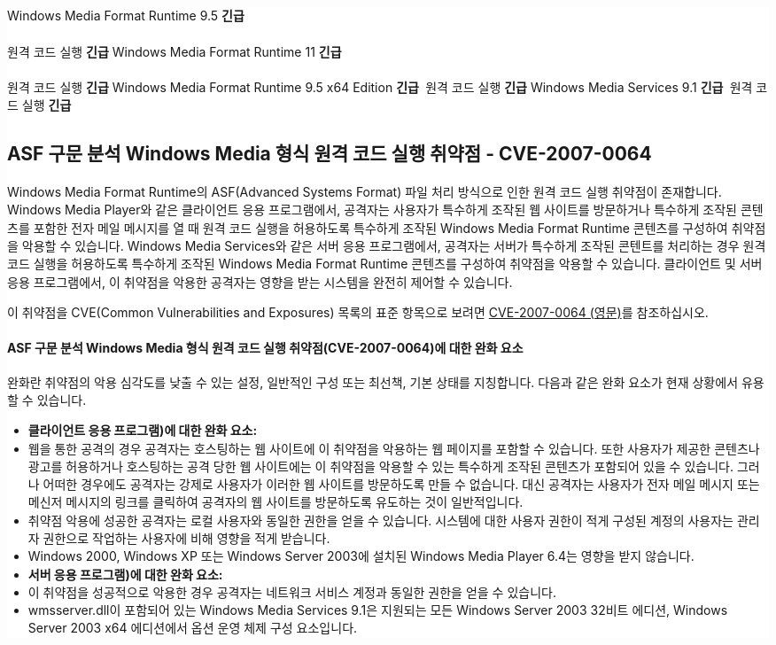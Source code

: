<tr class="odd">
<td style="border:1px solid black;">Windows Media Format Runtime 9.5</td>
<td style="border:1px solid black;"><strong>긴급 </strong><br />
<br />
원격 코드 실행</td>
<td style="border:1px solid black;"><strong>긴급</strong></td>
</tr>
<tr class="even">
<td style="border:1px solid black;">Windows Media Format Runtime 11</td>
<td style="border:1px solid black;"><strong>긴급 </strong><br />
<br />
원격 코드 실행</td>
<td style="border:1px solid black;"><strong>긴급</strong></td>
</tr>
<tr class="odd">
<td style="border:1px solid black;">Windows Media Format Runtime 9.5 x64 Edition</td>
<td style="border:1px solid black;"><strong>긴급 </strong>
원격 코드 실행</td>
<td style="border:1px solid black;"><strong>긴급</strong></td>
</tr>
<tr class="even">
<td style="border:1px solid black;">Windows Media Services 9.1</td>
<td style="border:1px solid black;"><strong>긴급 </strong>
원격 코드 실행</td>
<td style="border:1px solid black;"><strong>긴급</strong></td>
</tr>
</tbody>
</table>
  
ASF 구문 분석 Windows Media 형식 원격 코드 실행 취약점 - CVE-2007-0064  
----------------------------------------------------------------------
  
<span></span>
Windows Media Format Runtime의 ASF(Advanced Systems Format) 파일 처리 방식으로 인한 원격 코드 실행 취약점이 존재합니다. Windows Media Player와 같은 클라이언트 응용 프로그램에서, 공격자는 사용자가 특수하게 조작된 웹 사이트를 방문하거나 특수하게 조작된 콘텐츠를 포함한 전자 메일 메시지를 열 때 원격 코드 실행을 허용하도록 특수하게 조작된 Windows Media Format Runtime 콘텐츠를 구성하여 취약점을 악용할 수 있습니다. Windows Media Services와 같은 서버 응용 프로그램에서, 공격자는 서버가 특수하게 조작된 콘텐트를 처리하는 경우 원격 코드 실행을 허용하도록 특수하게 조작된 Windows Media Format Runtime 콘텐츠를 구성하여 취약점을 악용할 수 있습니다. 클라이언트 및 서버 응용 프로그램에서, 이 취약점을 악용한 공격자는 영향을 받는 시스템을 완전히 제어할 수 있습니다.
  
이 취약점을 CVE(Common Vulnerabilities and Exposures) 목록의 표준 항목으로 보려면 [CVE-2007-0064 (영문)](http://www.cve.mitre.org/cgi-bin/cvename.cgi?name=cve-2007-0064)를 참조하십시오.
  
#### ASF 구문 분석 Windows Media 형식 원격 코드 실행 취약점(CVE-2007-0064)에 대한 완화 요소
  
완화란 취약점의 악용 심각도를 낮출 수 있는 설정, 일반적인 구성 또는 최선책, 기본 상태를 지칭합니다. 다음과 같은 완화 요소가 현재 상황에서 유용할 수 있습니다.
  
-   **클라이언트 응용 프로그램)에 대한 완화 요소:**  
-   웹을 통한 공격의 경우 공격자는 호스팅하는 웹 사이트에 이 취약점을 악용하는 웹 페이지를 포함할 수 있습니다. 또한 사용자가 제공한 콘텐츠나 광고를 허용하거나 호스팅하는 공격 당한 웹 사이트에는 이 취약점을 악용할 수 있는 특수하게 조작된 콘텐츠가 포함되어 있을 수 있습니다. 그러나 어떠한 경우에도 공격자는 강제로 사용자가 이러한 웹 사이트를 방문하도록 만들 수 없습니다. 대신 공격자는 사용자가 전자 메일 메시지 또는 메신저 메시지의 링크를 클릭하여 공격자의 웹 사이트를 방문하도록 유도하는 것이 일반적입니다.  
-   취약점 악용에 성공한 공격자는 로컬 사용자와 동일한 권한을 얻을 수 있습니다. 시스템에 대한 사용자 권한이 적게 구성된 계정의 사용자는 관리자 권한으로 작업하는 사용자에 비해 영향을 적게 받습니다.  
-   Windows 2000, Windows XP 또는 Windows Server 2003에 설치된 Windows Media Player 6.4는 영향을 받지 않습니다.  
-   **서버 응용 프로그램)에 대한 완화 요소:**  
-   이 취약점을 성공적으로 악용한 경우 공격자는 네트워크 서비스 계정과 동일한 권한을 얻을 수 있습니다.  
-   wmsserver.dll이 포함되어 있는 Windows Media Services 9.1은 지원되는 모든 Windows Server 2003 32비트 에디션, Windows Server 2003 x64 에디션에서 옵션 운영 체제 구성 요소입니다.
  